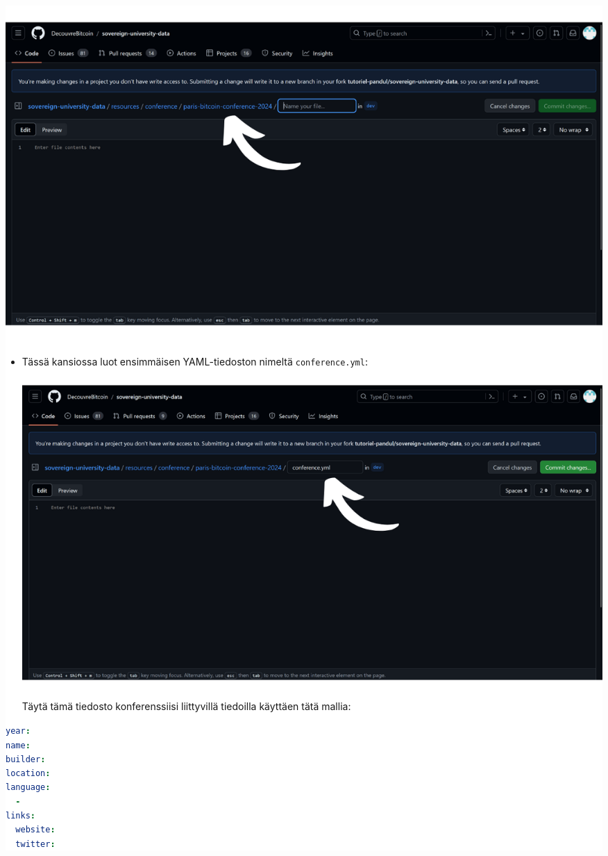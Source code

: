 ![konferenssi](assets/07.webp)
- Tässä kansiossa luot ensimmäisen YAML-tiedoston nimeltä `conference.yml`:
![konferenssi](assets/08.webp)
Täytä tämä tiedosto konferenssiisi liittyvillä tiedoilla käyttäen tätä mallia:
```yaml
year: 
name: 
builder: 
location: 
language: 
  - 
links:
  website: 
  twitter: 
```
